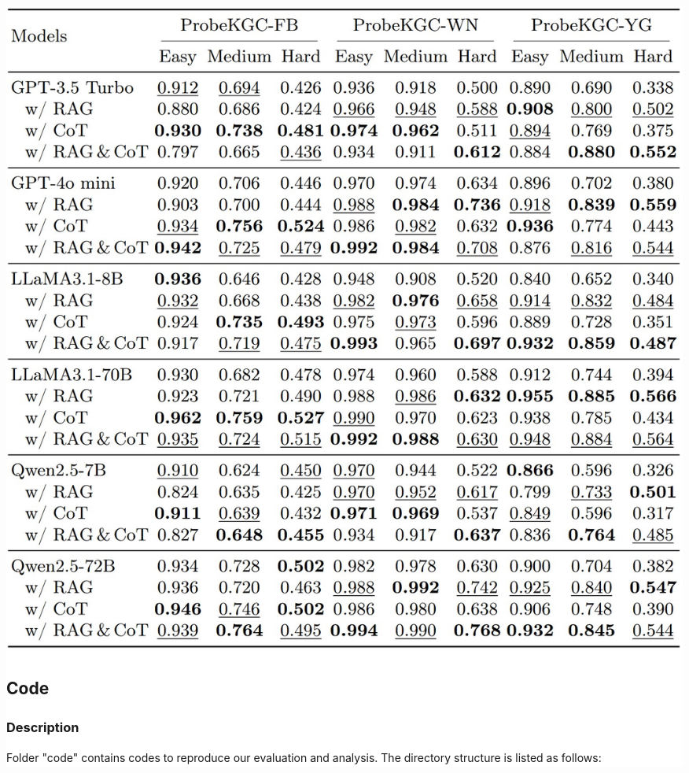 ![](figs/enhance.jpg)


## <h2 id='Code'>Code</h2>

### <h3 id='code_des'>Description</h3>

Folder "code" contains codes to reproduce our evaluation and analysis.
The directory structure is listed as follows:
